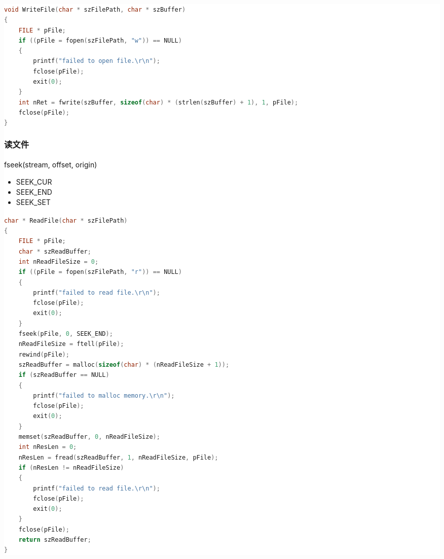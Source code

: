 ```c
void WriteFile(char * szFilePath, char * szBuffer)
{
	FILE * pFile;
	if ((pFile = fopen(szFilePath, "w")) == NULL)
	{
		printf("failed to open file.\r\n");
		fclose(pFile);
		exit(0);
	}
	int nRet = fwrite(szBuffer, sizeof(char) * (strlen(szBuffer) + 1), 1, pFile);
	fclose(pFile);
}
```

### 读文件

fseek(stream, offset, origin)

- SEEK_CUR
- SEEK_END
- SEEK_SET

```c
char * ReadFile(char * szFilePath)
{
	FILE * pFile;
	char * szReadBuffer;
	int nReadFileSize = 0;
	if ((pFile = fopen(szFilePath, "r")) == NULL)
	{
		printf("failed to read file.\r\n");
		fclose(pFile);
		exit(0);
	}
	fseek(pFile, 0, SEEK_END);
	nReadFileSize = ftell(pFile);
	rewind(pFile);
	szReadBuffer = malloc(sizeof(char) * (nReadFileSize + 1));
	if (szReadBuffer == NULL)
	{
		printf("failed to malloc memory.\r\n");
		fclose(pFile);
		exit(0);
	}
	memset(szReadBuffer, 0, nReadFileSize);
	int nResLen = 0;
	nResLen = fread(szReadBuffer, 1, nReadFileSize, pFile);
	if (nResLen != nReadFileSize)
	{
		printf("failed to read file.\r\n");
		fclose(pFile);
		exit(0);
	}
	fclose(pFile);
	return szReadBuffer;
}
```
